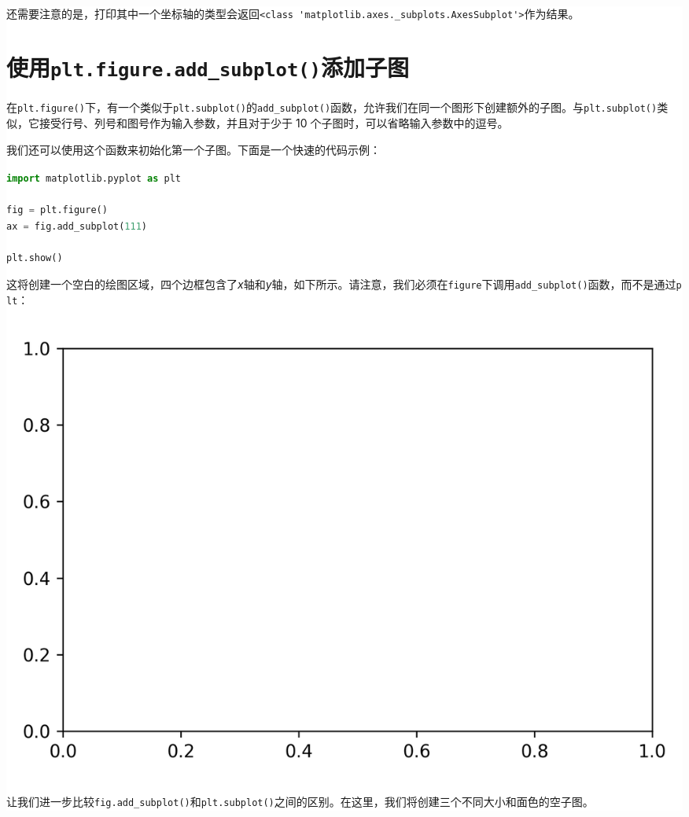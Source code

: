 还需要注意的是，打印其中一个坐标轴的类型会返回`<class 'matplotlib.axes._subplots.AxesSubplot'>`作为结果。

# 使用`plt.figure.add_subplot()`添加子图

在`plt.figure()`下，有一个类似于`plt.subplot()`的`add_subplot()`函数，允许我们在同一个图形下创建额外的子图。与`plt.subplot()`类似，它接受行号、列号和图号作为输入参数，并且对于少于 10 个子图时，可以省略输入参数中的逗号。

我们还可以使用这个函数来初始化第一个子图。下面是一个快速的代码示例：

```py
import matplotlib.pyplot as plt

fig = plt.figure()
ax = fig.add_subplot(111) 

plt.show()
```

这将创建一个空白的绘图区域，四个边框包含了*x*轴和*y*轴，如下所示。请注意，我们必须在`figure`下调用`add_subplot()`函数，而不是通过`plt`：

![](img/737ac4e6-a17f-4f9c-9076-00981dc8809a.png)

让我们进一步比较`fig.add_subplot()`和`plt.subplot()`之间的区别。在这里，我们将创建三个不同大小和面色的空子图。
